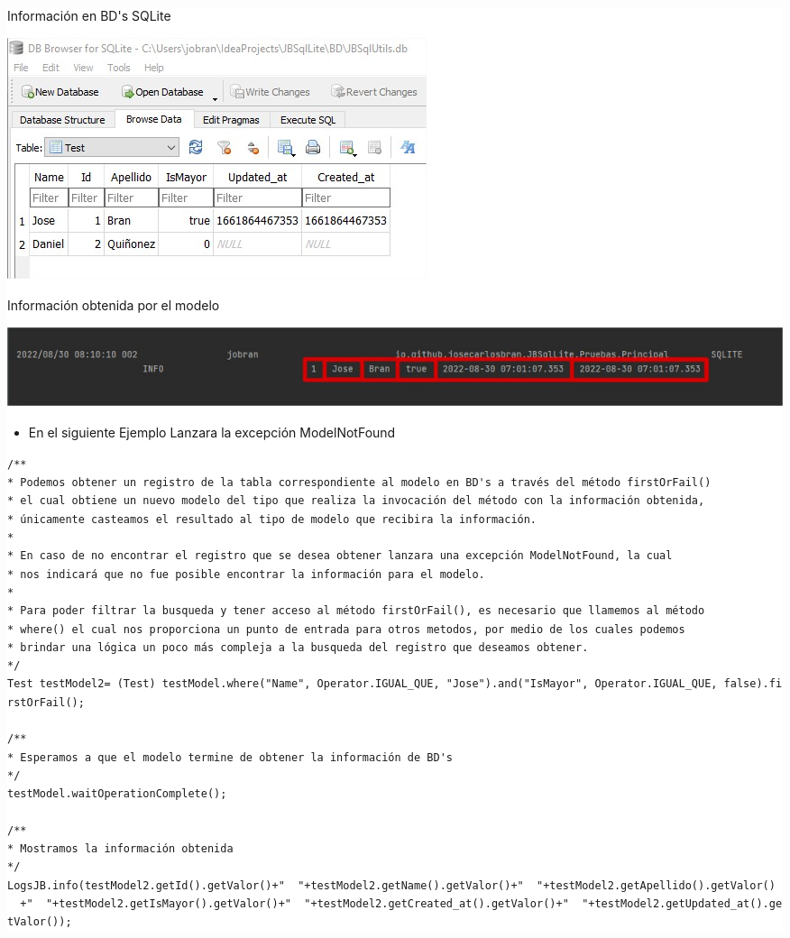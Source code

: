 Información en BD's SQLite

![](Imagenes/firstorfail.jpg)

Información obtenida por el modelo

![](Imagenes/firstorfail1.jpg)

- En el siguiente Ejemplo Lanzara la excepción ModelNotFound

~~~
/**
* Podemos obtener un registro de la tabla correspondiente al modelo en BD's a través del método firstOrFail()
* el cual obtiene un nuevo modelo del tipo que realiza la invocación del método con la información obtenida,
* únicamente casteamos el resultado al tipo de modelo que recibira la información.
*
* En caso de no encontrar el registro que se desea obtener lanzara una excepción ModelNotFound, la cual
* nos indicará que no fue posible encontrar la información para el modelo.
*
* Para poder filtrar la busqueda y tener acceso al método firstOrFail(), es necesario que llamemos al método
* where() el cual nos proporciona un punto de entrada para otros metodos, por medio de los cuales podemos
* brindar una lógica un poco más compleja a la busqueda del registro que deseamos obtener.
*/
Test testModel2= (Test) testModel.where("Name", Operator.IGUAL_QUE, "Jose").and("IsMayor", Operator.IGUAL_QUE, false).firstOrFail();

/**
* Esperamos a que el modelo termine de obtener la información de BD's
*/
testModel.waitOperationComplete();

/**
* Mostramos la información obtenida
*/
LogsJB.info(testModel2.getId().getValor()+"  "+testModel2.getName().getValor()+"  "+testModel2.getApellido().getValor()
  +"  "+testModel2.getIsMayor().getValor()+"  "+testModel2.getCreated_at().getValor()+"  "+testModel2.getUpdated_at().getValor());
~~~
